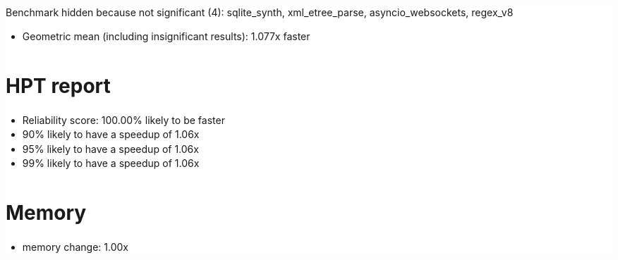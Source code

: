 Benchmark hidden because not significant (4): sqlite_synth, xml_etree_parse, asyncio_websockets, regex_v8

- Geometric mean (including insignificant results): 1.077x faster

# HPT report

- Reliability score: 100.00% likely to be faster
- 90% likely to have a speedup of 1.06x
- 95% likely to have a speedup of 1.06x
- 99% likely to have a speedup of 1.06x

# Memory
- memory change: 1.00x